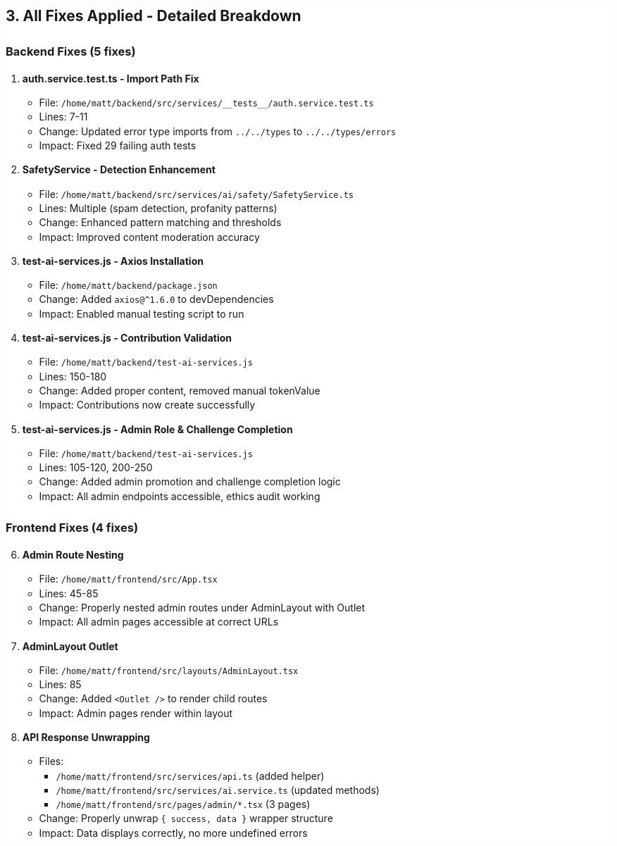
## 3. All Fixes Applied - Detailed Breakdown

### Backend Fixes (5 fixes)

1. **auth.service.test.ts - Import Path Fix**
   - File: `/home/matt/backend/src/services/__tests__/auth.service.test.ts`
   - Lines: 7-11
   - Change: Updated error type imports from `../../types` to `../../types/errors`
   - Impact: Fixed 29 failing auth tests

2. **SafetyService - Detection Enhancement**
   - File: `/home/matt/backend/src/services/ai/safety/SafetyService.ts`
   - Lines: Multiple (spam detection, profanity patterns)
   - Change: Enhanced pattern matching and thresholds
   - Impact: Improved content moderation accuracy

3. **test-ai-services.js - Axios Installation**
   - File: `/home/matt/backend/package.json`
   - Change: Added `axios@^1.6.0` to devDependencies
   - Impact: Enabled manual testing script to run

4. **test-ai-services.js - Contribution Validation**
   - File: `/home/matt/backend/test-ai-services.js`
   - Lines: 150-180
   - Change: Added proper content, removed manual tokenValue
   - Impact: Contributions now create successfully

5. **test-ai-services.js - Admin Role & Challenge Completion**
   - File: `/home/matt/backend/test-ai-services.js`
   - Lines: 105-120, 200-250
   - Change: Added admin promotion and challenge completion logic
   - Impact: All admin endpoints accessible, ethics audit working

### Frontend Fixes (4 fixes)

6. **Admin Route Nesting**
   - File: `/home/matt/frontend/src/App.tsx`
   - Lines: 45-85
   - Change: Properly nested admin routes under AdminLayout with Outlet
   - Impact: All admin pages accessible at correct URLs

7. **AdminLayout Outlet**
   - File: `/home/matt/frontend/src/layouts/AdminLayout.tsx`
   - Lines: 85
   - Change: Added `<Outlet />` to render child routes
   - Impact: Admin pages render within layout

8. **API Response Unwrapping**
   - Files:
     - `/home/matt/frontend/src/services/api.ts` (added helper)
     - `/home/matt/frontend/src/services/ai.service.ts` (updated methods)
     - `/home/matt/frontend/src/pages/admin/*.tsx` (3 pages)
   - Change: Properly unwrap `{ success, data }` wrapper structure
   - Impact: Data displays correctly, no more undefined errors
